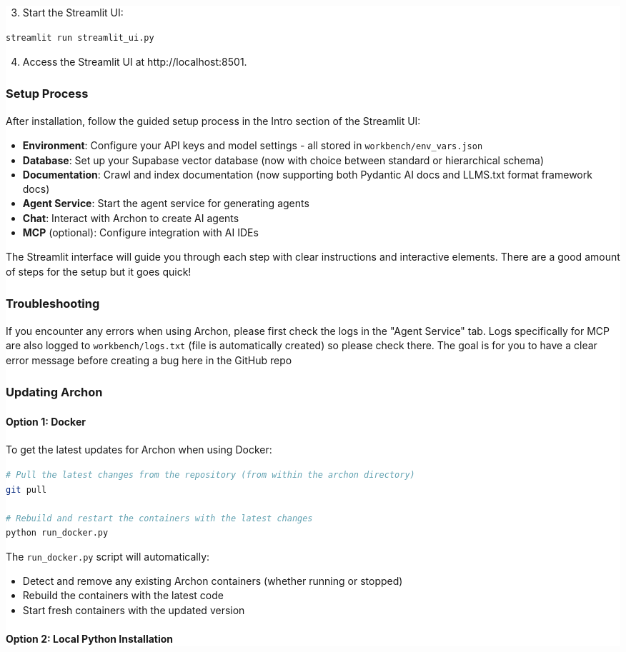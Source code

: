 3. Start the Streamlit UI:

```bash
streamlit run streamlit_ui.py
```

4. Access the Streamlit UI at http://localhost:8501.

### Setup Process

After installation, follow the guided setup process in the Intro section of the Streamlit UI:

- **Environment**: Configure your API keys and model settings - all stored in `workbench/env_vars.json`
- **Database**: Set up your Supabase vector database (now with choice between standard or hierarchical schema)
- **Documentation**: Crawl and index documentation (now supporting both Pydantic AI docs and LLMS.txt format framework docs)
- **Agent Service**: Start the agent service for generating agents
- **Chat**: Interact with Archon to create AI agents
- **MCP** (optional): Configure integration with AI IDEs

The Streamlit interface will guide you through each step with clear instructions and interactive elements.
There are a good amount of steps for the setup but it goes quick!

### Troubleshooting

If you encounter any errors when using Archon, please first check the logs in the "Agent Service" tab.
Logs specifically for MCP are also logged to `workbench/logs.txt` (file is automatically created) so please
check there. The goal is for you to have a clear error message before creating a bug here in the GitHub repo

### Updating Archon

#### Option 1: Docker

To get the latest updates for Archon when using Docker:

```bash
# Pull the latest changes from the repository (from within the archon directory)
git pull

# Rebuild and restart the containers with the latest changes
python run_docker.py
```

The `run_docker.py` script will automatically:

- Detect and remove any existing Archon containers (whether running or stopped)
- Rebuild the containers with the latest code
- Start fresh containers with the updated version

#### Option 2: Local Python Installation
